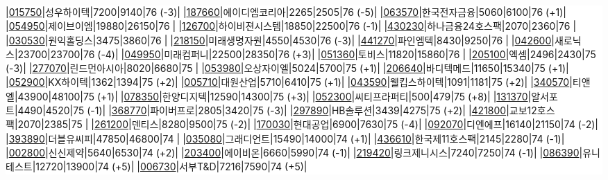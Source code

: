 |[015750](https://finance.daum.net/quotes/A015750)|성우하이텍|7200|9140|76 (-3)|
|[187660](https://finance.daum.net/quotes/A187660)|에이디엠코리아|2265|2505|76 (-5)|
|[063570](https://finance.daum.net/quotes/A063570)|한국전자금융|5060|6100|76 (+1)|
|[054950](https://finance.daum.net/quotes/A054950)|제이브이엠|19880|26150|76 |
|[126700](https://finance.daum.net/quotes/A126700)|하이비젼시스템|18850|22500|76 (-1)|
|[430230](https://finance.daum.net/quotes/A430230)|하나금융24호스팩|2070|2360|76 |
|[030530](https://finance.daum.net/quotes/A030530)|원익홀딩스|3475|3860|76 |
|[218150](https://finance.daum.net/quotes/A218150)|미래생명자원|4550|4530|76 (-3)|
|[441270](https://finance.daum.net/quotes/A441270)|파인엠텍|8430|9250|76 |
|[042600](https://finance.daum.net/quotes/A042600)|새로닉스|23700|23700|76 (-4)|
|[049950](https://finance.daum.net/quotes/A049950)|미래컴퍼니|22500|28350|76 (+3)|
|[051360](https://finance.daum.net/quotes/A051360)|토비스|11820|15860|76 |
|[205100](https://finance.daum.net/quotes/A205100)|엑셈|2496|2430|75 (-3)|
|[277070](https://finance.daum.net/quotes/A277070)|린드먼아시아|8020|6680|75 |
|[053980](https://finance.daum.net/quotes/A053980)|오상자이엘|5024|5700|75 (+1)|
|[206640](https://finance.daum.net/quotes/A206640)|바디텍메드|11650|15340|75 (+1)|
|[052900](https://finance.daum.net/quotes/A052900)|KX하이텍|1362|1394|75 (+2)|
|[005710](https://finance.daum.net/quotes/A005710)|대원산업|5710|6410|75 (+1)|
|[043590](https://finance.daum.net/quotes/A043590)|웰킵스하이텍|1091|1181|75 (+2)|
|[340570](https://finance.daum.net/quotes/A340570)|티앤엘|43900|48100|75 (+1)|
|[078350](https://finance.daum.net/quotes/A078350)|한양디지텍|12590|14300|75 (+3)|
|[052300](https://finance.daum.net/quotes/A052300)|씨티프라퍼티|500|479|75 (+8)|
|[131370](https://finance.daum.net/quotes/A131370)|알서포트|4490|4520|75 (-1)|
|[368770](https://finance.daum.net/quotes/A368770)|파이버프로|2805|3420|75 (-3)|
|[297890](https://finance.daum.net/quotes/A297890)|HB솔루션|3439|4275|75 (+2)|
|[421800](https://finance.daum.net/quotes/A421800)|교보12호스팩|2070|2385|75 |
|[261200](https://finance.daum.net/quotes/A261200)|덴티스|8280|9500|75 (-2)|
|[170030](https://finance.daum.net/quotes/A170030)|현대공업|6900|7630|75 (-4)|
|[092070](https://finance.daum.net/quotes/A092070)|디엔에프|16140|21150|74 (-2)|
|[393890](https://finance.daum.net/quotes/A393890)|더블유씨피|47850|46800|74 |
|[035080](https://finance.daum.net/quotes/A035080)|그래디언트|15490|14000|74 (+1)|
|[436610](https://finance.daum.net/quotes/A436610)|한국제11호스팩|2145|2280|74 (-1)|
|[002800](https://finance.daum.net/quotes/A002800)|신신제약|5640|6530|74 (+2)|
|[203400](https://finance.daum.net/quotes/A203400)|에이비온|6660|5990|74 (-1)|
|[219420](https://finance.daum.net/quotes/A219420)|링크제니시스|7240|7250|74 (-1)|
|[086390](https://finance.daum.net/quotes/A086390)|유니테스트|12720|13900|74 (+5)|
|[006730](https://finance.daum.net/quotes/A006730)|서부T&D|7216|7590|74 (+5)|